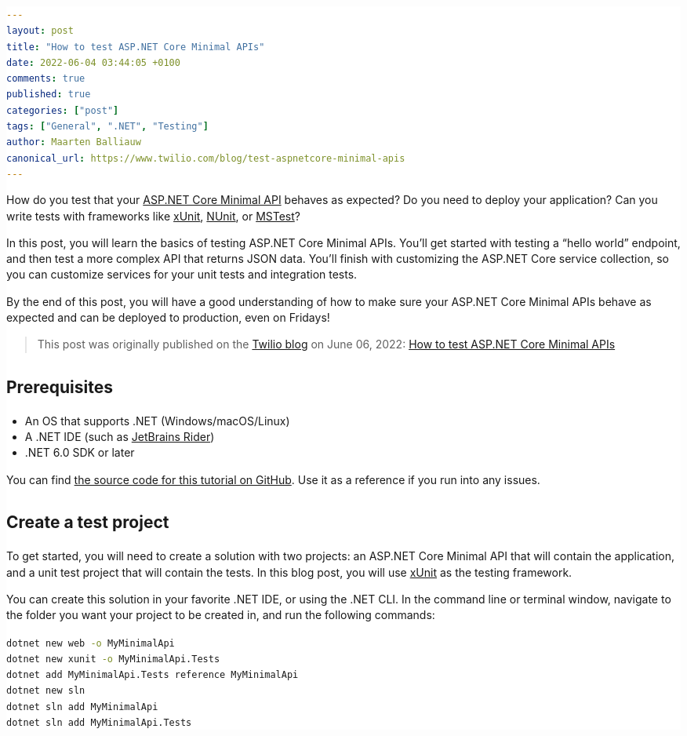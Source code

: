 ```yaml
---
layout: post
title: "How to test ASP.NET Core Minimal APIs"
date: 2022-06-04 03:44:05 +0100
comments: true
published: true
categories: ["post"]
tags: ["General", ".NET", "Testing"]
author: Maarten Balliauw
canonical_url: https://www.twilio.com/blog/test-aspnetcore-minimal-apis
---
```


How do you test that your [ASP.NET Core Minimal API](https://docs.microsoft.com/en-us/aspnet/core/fundamentals/minimal-apis) behaves as expected? Do you need to deploy your application? Can you write tests with frameworks like [xUnit](https://xunit.net/), [NUnit](https://nunit.org/), or [MSTest](https://docs.microsoft.com/en-us/dotnet/core/testing/unit-testing-with-mstest)?

In this post, you will learn the basics of testing ASP.NET Core Minimal APIs. You’ll get started with testing a “hello world” endpoint, and then test a more complex API that returns JSON data. You’ll finish with customizing the ASP.NET Core service collection, so you can customize services for your unit tests and integration tests.

By the end of this post, you will have a good understanding of how to make sure your ASP.NET Core Minimal APIs behave as expected and can be deployed to production, even on Fridays!

> This post was originally published on the [Twilio blog](https://www.twilio.com/blog/) on June 06, 2022: [How to test ASP.NET Core Minimal APIs](https://www.twilio.com/blog/test-aspnetcore-minimal-apis)

## Prerequisites

* An OS that supports .NET (Windows/macOS/Linux)
* A .NET IDE (such as [JetBrains Rider](https://www.jetbrains.com/rider/))
* .NET 6.0 SDK or later

You can find [the source code for this tutorial on GitHub](https://github.com/maartenba/TwilioTestingMinimalAPI). Use it as a reference if you run into any issues.

## Create a test project

To get started, you will need to create a solution with two projects: an ASP.NET Core Minimal API that will contain the application, and a unit test project that will contain the tests. In this blog post, you will use [xUnit](https://xunit.net/) as the testing framework.

You can create this solution in your favorite .NET IDE, or using the .NET CLI. In the command line or terminal window, navigate to the folder you want your project to be created in, and run the following commands:

```bash
dotnet new web -o MyMinimalApi
dotnet new xunit -o MyMinimalApi.Tests
dotnet add MyMinimalApi.Tests reference MyMinimalApi
dotnet new sln
dotnet sln add MyMinimalApi
dotnet sln add MyMinimalApi.Tests
```
